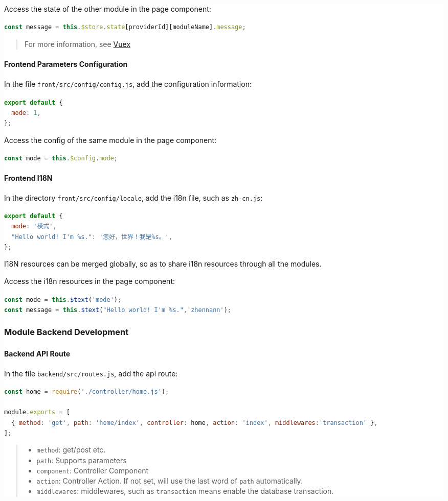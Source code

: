 Access the state of the other module in the page component:
``` javascript
const message = this.$store.state[providerId][moduleName].message;
```

> For more information, see [Vuex](https://vuex.vuejs.org/)

#### Frontend Parameters Configuration

In the file `front/src/config/config.js`, add the configuration information:
``` javascript
export default {
  mode: 1,
};
```

Access the config of the same module in the page component:
``` javascript
const mode = this.$config.mode;
```

#### Frontend I18N

In the directory `front/src/config/locale`, add the i18n file, such as `zh-cn.js`:
``` javascript
export default {
  mode: '模式',
  "Hello world! I'm %s.": '您好，世界！我是%s。',  
};
```

I18N resources can be merged globally, so as to share i18n resources through all the modules.

Access the i18n resources in the page component:
``` javascript
const mode = this.$text('mode');
const message = this.$text("Hello world! I'm %s.",'zhennann');
```

### Module Backend Development 

#### Backend API Route

In the file `backend/src/routes.js`, add the api route:
``` javascript
const home = require('./controller/home.js');

module.exports = [
  { method: 'get', path: 'home/index', controller: home, action: 'index', middlewares:'transaction' },
];
```

> - `method`: get/post etc.
> - `path`: Supports parameters
> - `component`: Controller Component
> - `action`: Controller Action. If not set, will use the last word of `path` automatically.
> - `middlewares`: middlewares, such as `transaction` means enable the database transaction.
